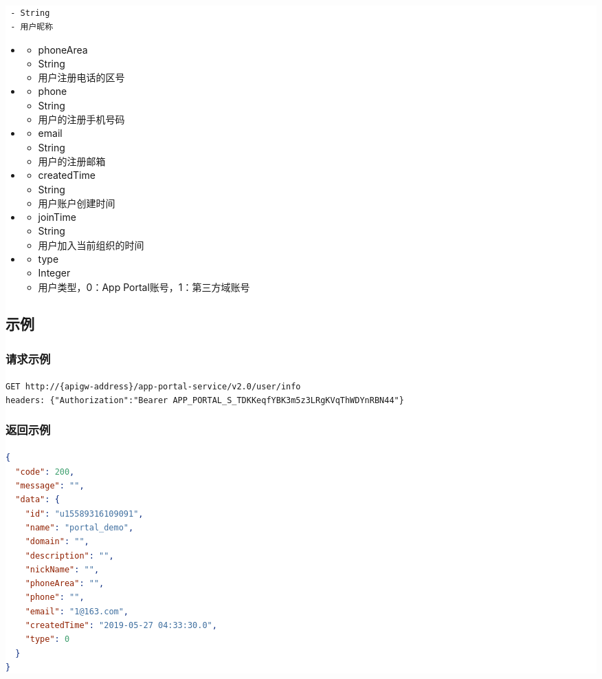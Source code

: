      - String
     - 用户昵称
   * - phoneArea
     - String
     - 用户注册电话的区号
   * - phone
     - String
     - 用户的注册手机号码 
   * - email
     - String
     - 用户的注册邮箱
   * - createdTime
     - String
     - 用户账户创建时间
   * - joinTime
     - String
     - 用户加入当前组织的时间
   * - type
     - Integer
     - 用户类型，0：App Portal账号，1：第三方域账号



## 示例

### 请求示例

```
GET http://{apigw-address}/app-portal-service/v2.0/user/info
headers: {"Authorization":"Bearer APP_PORTAL_S_TDKKeqfYBK3m5z3LRgKVqThWDYnRBN44"}
```

### 返回示例

```json
{
  "code": 200,
  "message": "",
  "data": {
    "id": "u15589316109091",
    "name": "portal_demo",
    "domain": "",
    "description": "",
    "nickName": "",
    "phoneArea": "",
    "phone": "",
    "email": "1@163.com",
    "createdTime": "2019-05-27 04:33:30.0",
    "type": 0
  }
}
```
